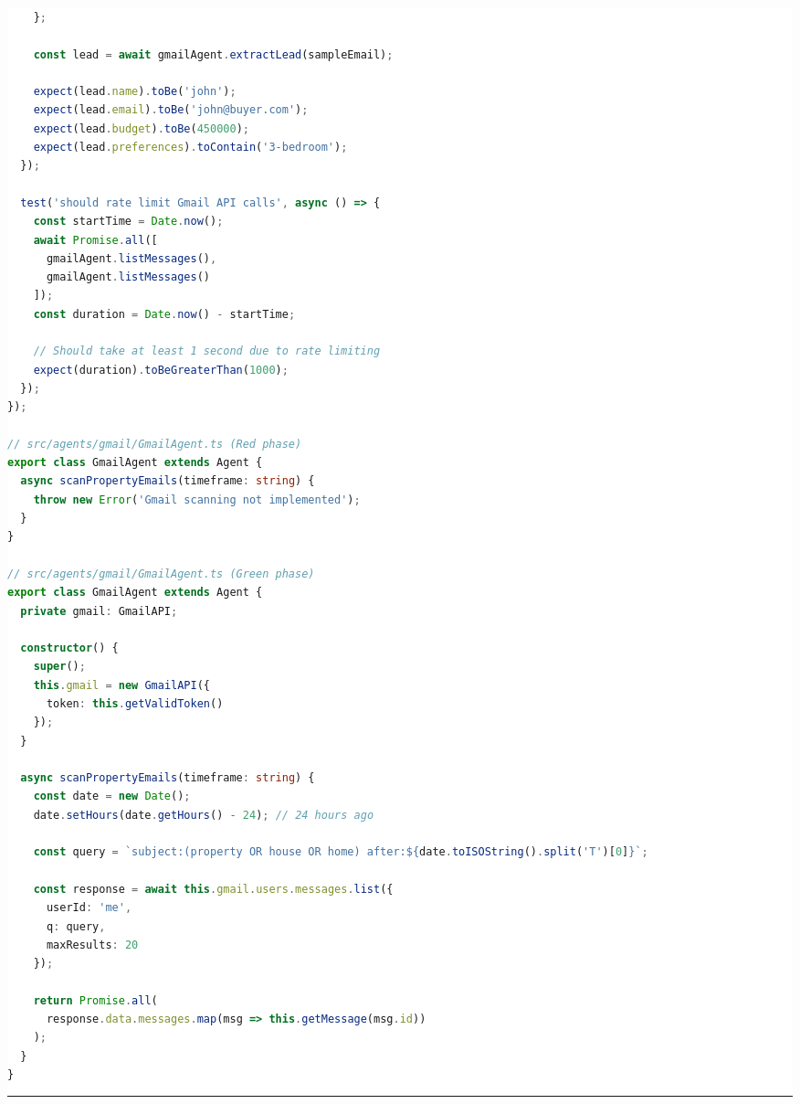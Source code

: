 ```typescript
    };

    const lead = await gmailAgent.extractLead(sampleEmail);

    expect(lead.name).toBe('john');
    expect(lead.email).toBe('john@buyer.com');
    expect(lead.budget).toBe(450000);
    expect(lead.preferences).toContain('3-bedroom');
  });

  test('should rate limit Gmail API calls', async () => {
    const startTime = Date.now();
    await Promise.all([
      gmailAgent.listMessages(),
      gmailAgent.listMessages()
    ]);
    const duration = Date.now() - startTime;

    // Should take at least 1 second due to rate limiting
    expect(duration).toBeGreaterThan(1000);
  });
});

// src/agents/gmail/GmailAgent.ts (Red phase)
export class GmailAgent extends Agent {
  async scanPropertyEmails(timeframe: string) {
    throw new Error('Gmail scanning not implemented');
  }
}

// src/agents/gmail/GmailAgent.ts (Green phase)
export class GmailAgent extends Agent {
  private gmail: GmailAPI;

  constructor() {
    super();
    this.gmail = new GmailAPI({
      token: this.getValidToken()
    });
  }

  async scanPropertyEmails(timeframe: string) {
    const date = new Date();
    date.setHours(date.getHours() - 24); // 24 hours ago

    const query = `subject:(property OR house OR home) after:${date.toISOString().split('T')[0]}`;

    const response = await this.gmail.users.messages.list({
      userId: 'me',
      q: query,
      maxResults: 20
    });

    return Promise.all(
      response.data.messages.map(msg => this.getMessage(msg.id))
    );
  }
}
```

---